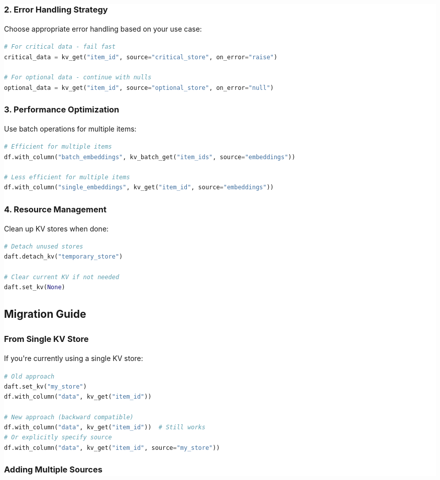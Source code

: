### 2. Error Handling Strategy

Choose appropriate error handling based on your use case:

```python
# For critical data - fail fast
critical_data = kv_get("item_id", source="critical_store", on_error="raise")

# For optional data - continue with nulls
optional_data = kv_get("item_id", source="optional_store", on_error="null")
```

### 3. Performance Optimization

Use batch operations for multiple items:

```python
# Efficient for multiple items
df.with_column("batch_embeddings", kv_batch_get("item_ids", source="embeddings"))

# Less efficient for multiple items
df.with_column("single_embeddings", kv_get("item_id", source="embeddings"))
```

### 4. Resource Management

Clean up KV stores when done:

```python
# Detach unused stores
daft.detach_kv("temporary_store")

# Clear current KV if not needed
daft.set_kv(None)
```

## Migration Guide

### From Single KV Store

If you're currently using a single KV store:

```python
# Old approach
daft.set_kv("my_store")
df.with_column("data", kv_get("item_id"))

# New approach (backward compatible)
df.with_column("data", kv_get("item_id"))  # Still works
# Or explicitly specify source
df.with_column("data", kv_get("item_id", source="my_store"))
```

### Adding Multiple Sources
